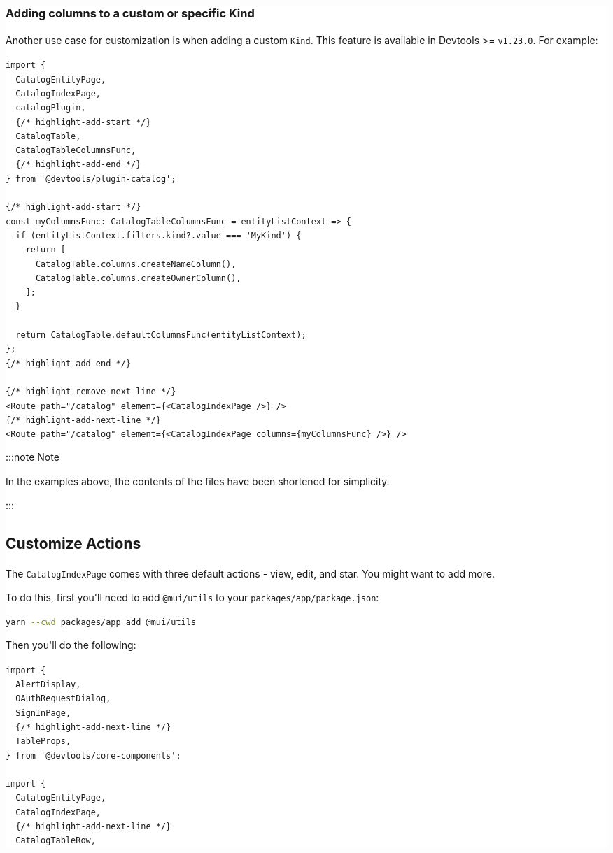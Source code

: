 ### Adding columns to a custom or specific Kind

Another use case for customization is when adding a custom `Kind`. This feature is available in Devtools >= `v1.23.0`. For example:

```tsx title="packages/app/src/App.tsx"
import {
  CatalogEntityPage,
  CatalogIndexPage,
  catalogPlugin,
  {/* highlight-add-start */}
  CatalogTable,
  CatalogTableColumnsFunc,
  {/* highlight-add-end */}
} from '@devtools/plugin-catalog';

{/* highlight-add-start */}
const myColumnsFunc: CatalogTableColumnsFunc = entityListContext => {
  if (entityListContext.filters.kind?.value === 'MyKind') {
    return [
      CatalogTable.columns.createNameColumn(),
      CatalogTable.columns.createOwnerColumn(),
    ];
  }

  return CatalogTable.defaultColumnsFunc(entityListContext);
};
{/* highlight-add-end */}

{/* highlight-remove-next-line */}
<Route path="/catalog" element={<CatalogIndexPage />} />
{/* highlight-add-next-line */}
<Route path="/catalog" element={<CatalogIndexPage columns={myColumnsFunc} />} />
```

:::note Note

In the examples above, the contents of the files have been shortened for simplicity.

:::

## Customize Actions

The `CatalogIndexPage` comes with three default actions - view, edit, and star. You might want to add more.

To do this, first you'll need to add `@mui/utils` to your `packages/app/package.json`:

```sh
yarn --cwd packages/app add @mui/utils
```

Then you'll do the following:

```tsx title="packages/app/src/App.tsx"
import {
  AlertDisplay,
  OAuthRequestDialog,
  SignInPage,
  {/* highlight-add-next-line */}
  TableProps,
} from '@devtools/core-components';

import {
  CatalogEntityPage,
  CatalogIndexPage,
  {/* highlight-add-next-line */}
  CatalogTableRow,
```